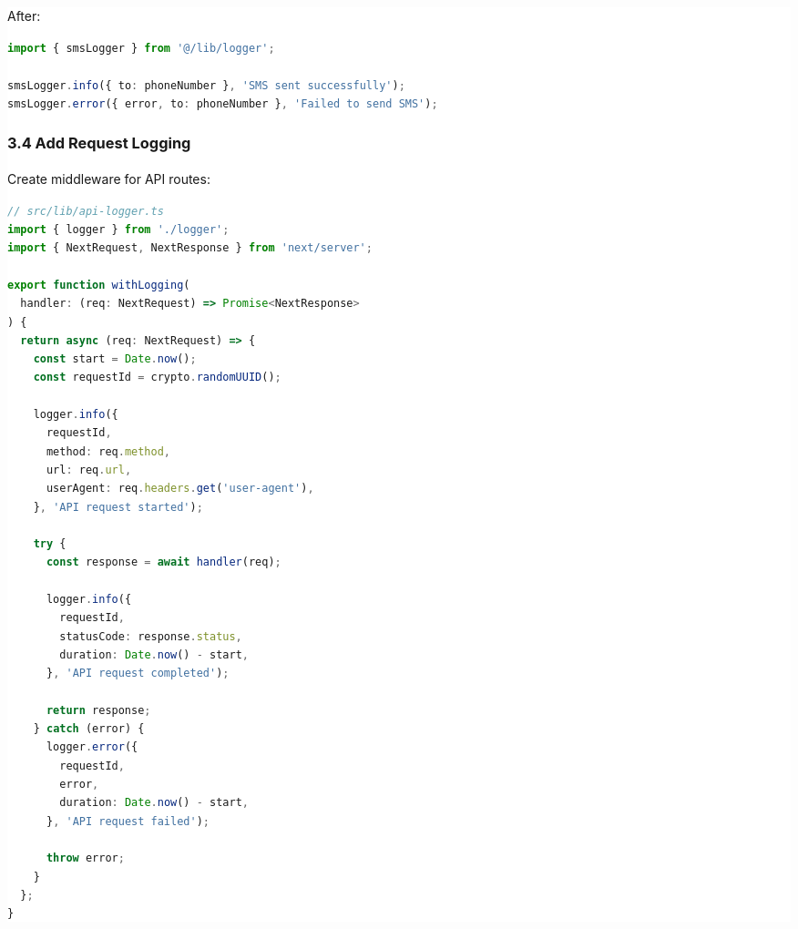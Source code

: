 After:
```typescript
import { smsLogger } from '@/lib/logger';

smsLogger.info({ to: phoneNumber }, 'SMS sent successfully');
smsLogger.error({ error, to: phoneNumber }, 'Failed to send SMS');
```

### 3.4 Add Request Logging

Create middleware for API routes:
```typescript
// src/lib/api-logger.ts
import { logger } from './logger';
import { NextRequest, NextResponse } from 'next/server';

export function withLogging(
  handler: (req: NextRequest) => Promise<NextResponse>
) {
  return async (req: NextRequest) => {
    const start = Date.now();
    const requestId = crypto.randomUUID();
    
    logger.info({
      requestId,
      method: req.method,
      url: req.url,
      userAgent: req.headers.get('user-agent'),
    }, 'API request started');
    
    try {
      const response = await handler(req);
      
      logger.info({
        requestId,
        statusCode: response.status,
        duration: Date.now() - start,
      }, 'API request completed');
      
      return response;
    } catch (error) {
      logger.error({
        requestId,
        error,
        duration: Date.now() - start,
      }, 'API request failed');
      
      throw error;
    }
  };
}
```
